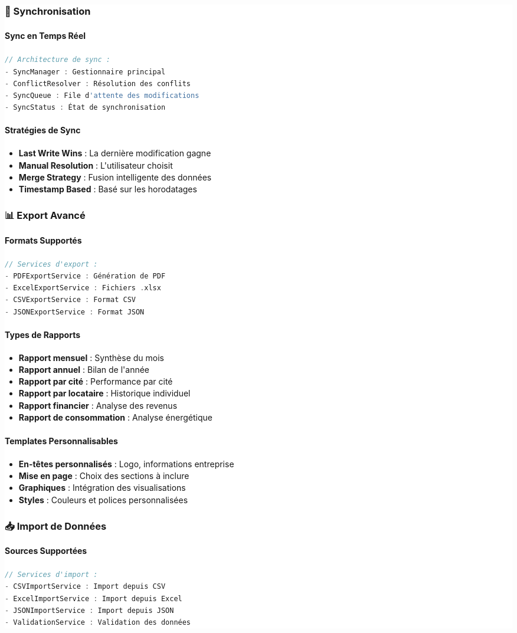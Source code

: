 ### **🔄 Synchronisation**

#### **Sync en Temps Réel**
```dart
// Architecture de sync :
- SyncManager : Gestionnaire principal
- ConflictResolver : Résolution des conflits
- SyncQueue : File d'attente des modifications
- SyncStatus : État de synchronisation
```

#### **Stratégies de Sync**
- **Last Write Wins** : La dernière modification gagne
- **Manual Resolution** : L'utilisateur choisit
- **Merge Strategy** : Fusion intelligente des données
- **Timestamp Based** : Basé sur les horodatages

### **📊 Export Avancé**

#### **Formats Supportés**
```dart
// Services d'export :
- PDFExportService : Génération de PDF
- ExcelExportService : Fichiers .xlsx
- CSVExportService : Format CSV
- JSONExportService : Format JSON
```

#### **Types de Rapports**
- **Rapport mensuel** : Synthèse du mois
- **Rapport annuel** : Bilan de l'année
- **Rapport par cité** : Performance par cité
- **Rapport par locataire** : Historique individuel
- **Rapport financier** : Analyse des revenus
- **Rapport de consommation** : Analyse énergétique

#### **Templates Personnalisables**
- **En-têtes personnalisés** : Logo, informations entreprise
- **Mise en page** : Choix des sections à inclure
- **Graphiques** : Intégration des visualisations
- **Styles** : Couleurs et polices personnalisées

### **📥 Import de Données**

#### **Sources Supportées**
```dart
// Services d'import :
- CSVImportService : Import depuis CSV
- ExcelImportService : Import depuis Excel
- JSONImportService : Import depuis JSON
- ValidationService : Validation des données
```
